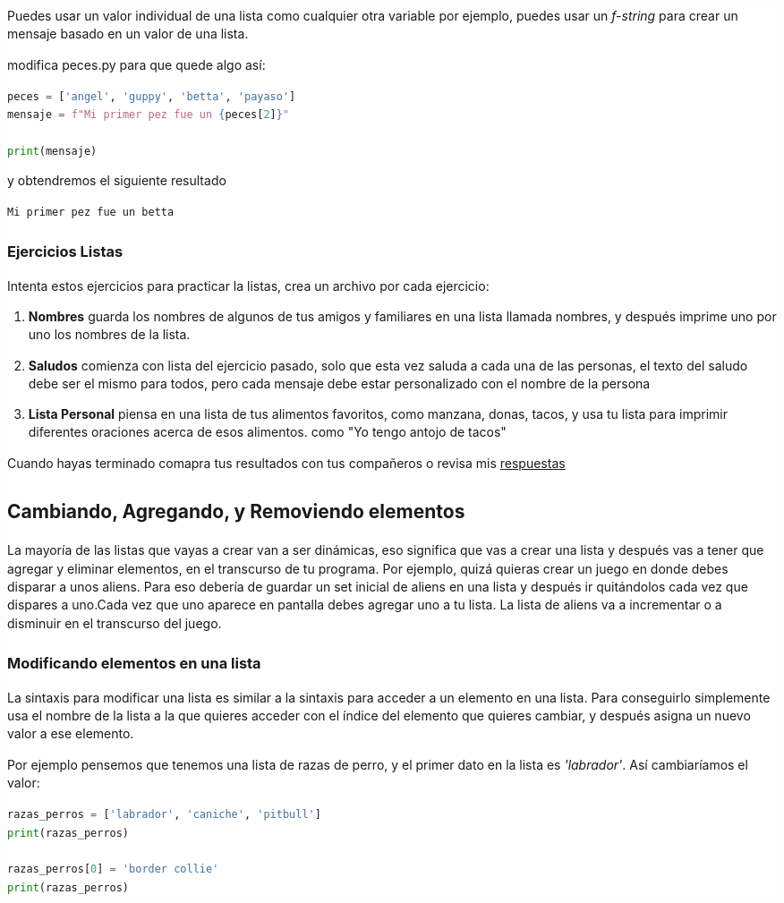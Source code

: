 Puedes usar un valor individual de una lista como cualquier otra variable por ejemplo, puedes usar un *f-string* para crear un mensaje basado en un valor de una lista.

modifica peces.py para que quede algo así:

```python
peces = ['angel', 'guppy', 'betta', 'payaso']
mensaje = f"Mi primer pez fue un {peces[2]}"

print(mensaje)
```

y obtendremos el siguiente resultado

```python
Mi primer pez fue un betta
```

### Ejercicios Listas

Intenta estos ejercicios para practicar la listas, crea un archivo por cada ejercicio:

1. **Nombres** guarda los nombres de algunos de tus amigos y familiares en una lista llamada nombres, y después imprime uno por uno los nombres de la lista.

2. **Saludos** comienza con lista del ejercicio pasado, solo que esta vez saluda a cada una de las personas, el texto del saludo debe ser el mismo para todos, pero cada mensaje debe estar personalizado con el nombre de la persona

3. **Lista Personal** piensa en una lista de tus alimentos favoritos, como manzana, donas, tacos, y usa tu lista para imprimir diferentes oraciones acerca de esos alimentos. como "Yo tengo antojo de tacos"

Cuando hayas terminado comapra tus resultados con tus compañeros o revisa mis [respuestas](https://github.com/dragaus/curso-python/tree/main/capitulo_1_bases/tema_3_introduccion_listas)

## Cambiando, Agregando, y Removiendo elementos

La mayoría de las listas que vayas a crear van a ser dinámicas, eso significa que vas a crear una lista y después vas a tener que agregar y eliminar elementos, en el transcurso de tu programa. Por ejemplo, quizá quieras crear un juego en donde debes disparar a unos aliens. Para eso debería de guardar un set inicial de aliens en una lista y después ir quitándolos cada vez que dispares a uno.Cada vez que uno aparece en pantalla debes agregar uno a tu lista. La lista de aliens va a incrementar o a disminuir en el transcurso del juego.

### Modificando elementos en una lista

La sintaxis para modificar una lista es similar a la sintaxis para acceder a un elemento en una lista. Para conseguirlo simplemente usa el nombre de la lista a la que quieres acceder con el índice del elemento que quieres cambiar, y después asigna un nuevo valor a ese elemento.

Por ejemplo pensemos que tenemos una lista de razas de perro, y el primer dato en la lista es *'labrador'*. Así cambiaríamos el valor:

```python
razas_perros = ['labrador', 'caniche', 'pitbull']
print(razas_perros)

razas_perros[0] = 'border collie'
print(razas_perros)
```
